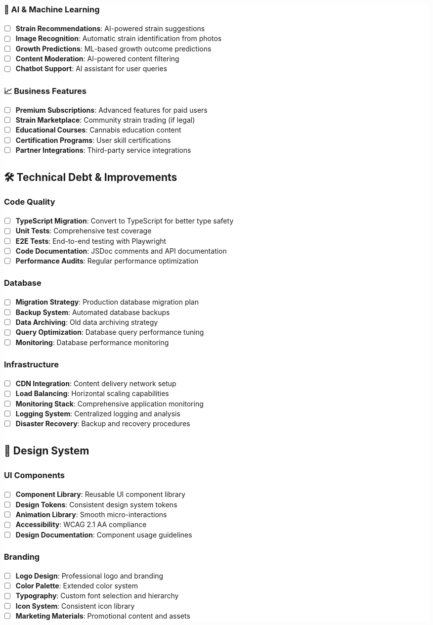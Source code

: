 ### 🤖 AI & Machine Learning
- [ ] **Strain Recommendations**: AI-powered strain suggestions
- [ ] **Image Recognition**: Automatic strain identification from photos
- [ ] **Growth Predictions**: ML-based growth outcome predictions
- [ ] **Content Moderation**: AI-powered content filtering
- [ ] **Chatbot Support**: AI assistant for user queries

### 📈 Business Features
- [ ] **Premium Subscriptions**: Advanced features for paid users
- [ ] **Strain Marketplace**: Community strain trading (if legal)
- [ ] **Educational Courses**: Cannabis education content
- [ ] **Certification Programs**: User skill certifications
- [ ] **Partner Integrations**: Third-party service integrations

## 🛠️ Technical Debt & Improvements

### Code Quality
- [ ] **TypeScript Migration**: Convert to TypeScript for better type safety
- [ ] **Unit Tests**: Comprehensive test coverage
- [ ] **E2E Tests**: End-to-end testing with Playwright
- [ ] **Code Documentation**: JSDoc comments and API documentation
- [ ] **Performance Audits**: Regular performance optimization

### Database
- [ ] **Migration Strategy**: Production database migration plan
- [ ] **Backup System**: Automated database backups
- [ ] **Data Archiving**: Old data archiving strategy
- [ ] **Query Optimization**: Database query performance tuning
- [ ] **Monitoring**: Database performance monitoring

### Infrastructure
- [ ] **CDN Integration**: Content delivery network setup
- [ ] **Load Balancing**: Horizontal scaling capabilities
- [ ] **Monitoring Stack**: Comprehensive application monitoring
- [ ] **Logging System**: Centralized logging and analysis
- [ ] **Disaster Recovery**: Backup and recovery procedures

## 🎨 Design System

### UI Components
- [ ] **Component Library**: Reusable UI component library
- [ ] **Design Tokens**: Consistent design system tokens
- [ ] **Animation Library**: Smooth micro-interactions
- [ ] **Accessibility**: WCAG 2.1 AA compliance
- [ ] **Design Documentation**: Component usage guidelines

### Branding
- [ ] **Logo Design**: Professional logo and branding
- [ ] **Color Palette**: Extended color system
- [ ] **Typography**: Custom font selection and hierarchy
- [ ] **Icon System**: Consistent icon library
- [ ] **Marketing Materials**: Promotional content and assets
